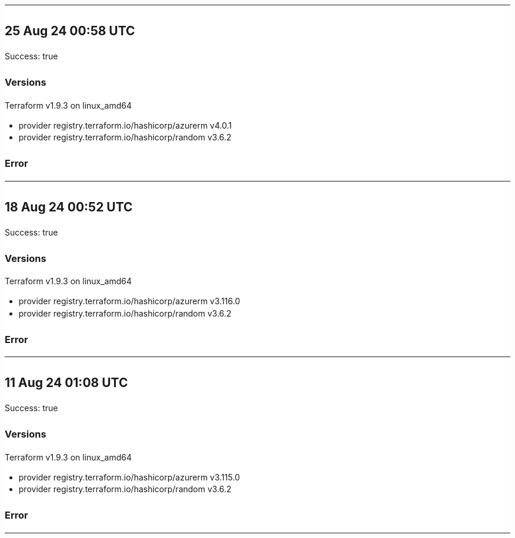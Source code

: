 
---

## 25 Aug 24 00:58 UTC

Success: true

### Versions

Terraform v1.9.3
on linux_amd64
+ provider registry.terraform.io/hashicorp/azurerm v4.0.1
+ provider registry.terraform.io/hashicorp/random v3.6.2

### Error



---

## 18 Aug 24 00:52 UTC

Success: true

### Versions

Terraform v1.9.3
on linux_amd64
+ provider registry.terraform.io/hashicorp/azurerm v3.116.0
+ provider registry.terraform.io/hashicorp/random v3.6.2

### Error



---

## 11 Aug 24 01:08 UTC

Success: true

### Versions

Terraform v1.9.3
on linux_amd64
+ provider registry.terraform.io/hashicorp/azurerm v3.115.0
+ provider registry.terraform.io/hashicorp/random v3.6.2

### Error



---
